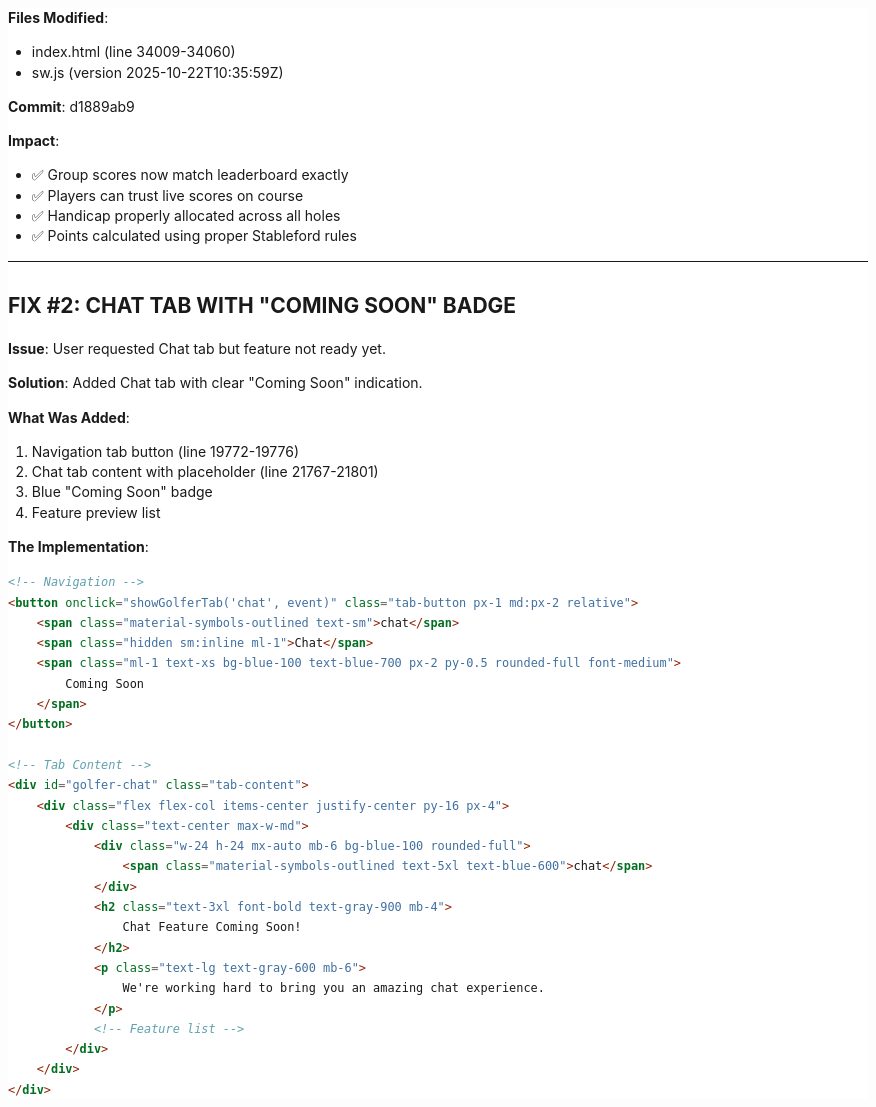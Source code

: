 **Files Modified**:
- index.html (line 34009-34060)
- sw.js (version 2025-10-22T10:35:59Z)

**Commit**: d1889ab9

**Impact**:
- ✅ Group scores now match leaderboard exactly
- ✅ Players can trust live scores on course
- ✅ Handicap properly allocated across all holes
- ✅ Points calculated using proper Stableford rules

---

FIX #2: CHAT TAB WITH "COMING SOON" BADGE
------------------------------------------
**Issue**: User requested Chat tab but feature not ready yet.

**Solution**: Added Chat tab with clear "Coming Soon" indication.

**What Was Added**:
1. Navigation tab button (line 19772-19776)
2. Chat tab content with placeholder (line 21767-21801)
3. Blue "Coming Soon" badge
4. Feature preview list

**The Implementation**:
```html
<!-- Navigation -->
<button onclick="showGolferTab('chat', event)" class="tab-button px-1 md:px-2 relative">
    <span class="material-symbols-outlined text-sm">chat</span>
    <span class="hidden sm:inline ml-1">Chat</span>
    <span class="ml-1 text-xs bg-blue-100 text-blue-700 px-2 py-0.5 rounded-full font-medium">
        Coming Soon
    </span>
</button>

<!-- Tab Content -->
<div id="golfer-chat" class="tab-content">
    <div class="flex flex-col items-center justify-center py-16 px-4">
        <div class="text-center max-w-md">
            <div class="w-24 h-24 mx-auto mb-6 bg-blue-100 rounded-full">
                <span class="material-symbols-outlined text-5xl text-blue-600">chat</span>
            </div>
            <h2 class="text-3xl font-bold text-gray-900 mb-4">
                Chat Feature Coming Soon!
            </h2>
            <p class="text-lg text-gray-600 mb-6">
                We're working hard to bring you an amazing chat experience.
            </p>
            <!-- Feature list -->
        </div>
    </div>
</div>
```

